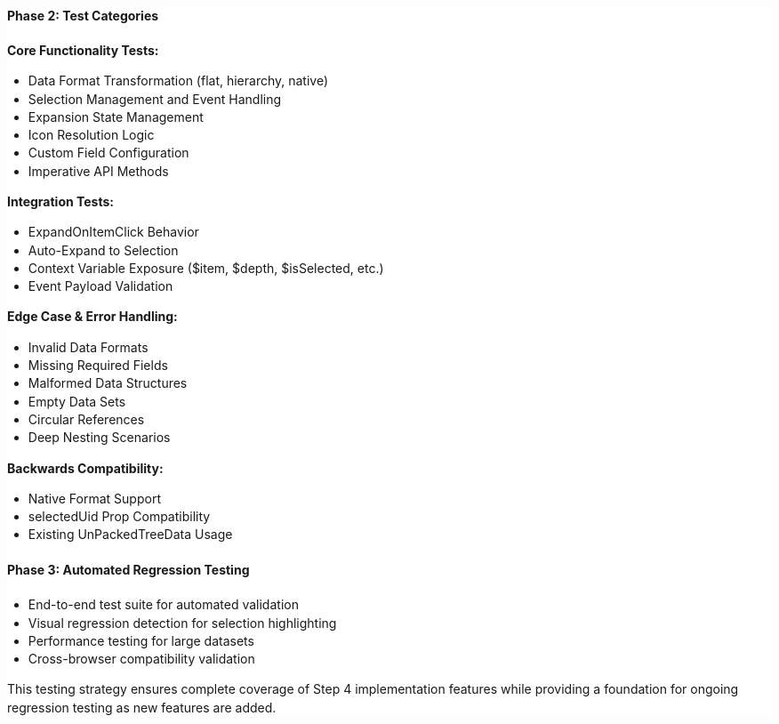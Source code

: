 #### Phase 2: Test Categories

**Core Functionality Tests:**
- Data Format Transformation (flat, hierarchy, native)
- Selection Management and Event Handling  
- Expansion State Management
- Icon Resolution Logic
- Custom Field Configuration
- Imperative API Methods

**Integration Tests:**
- ExpandOnItemClick Behavior
- Auto-Expand to Selection
- Context Variable Exposure ($item, $depth, $isSelected, etc.)
- Event Payload Validation

**Edge Case & Error Handling:**
- Invalid Data Formats
- Missing Required Fields
- Malformed Data Structures
- Empty Data Sets
- Circular References
- Deep Nesting Scenarios

**Backwards Compatibility:**
- Native Format Support
- selectedUid Prop Compatibility
- Existing UnPackedTreeData Usage

#### Phase 3: Automated Regression Testing
- End-to-end test suite for automated validation
- Visual regression detection for selection highlighting
- Performance testing for large datasets
- Cross-browser compatibility validation

This testing strategy ensures complete coverage of Step 4 implementation features while providing a foundation for ongoing regression testing as new features are added.